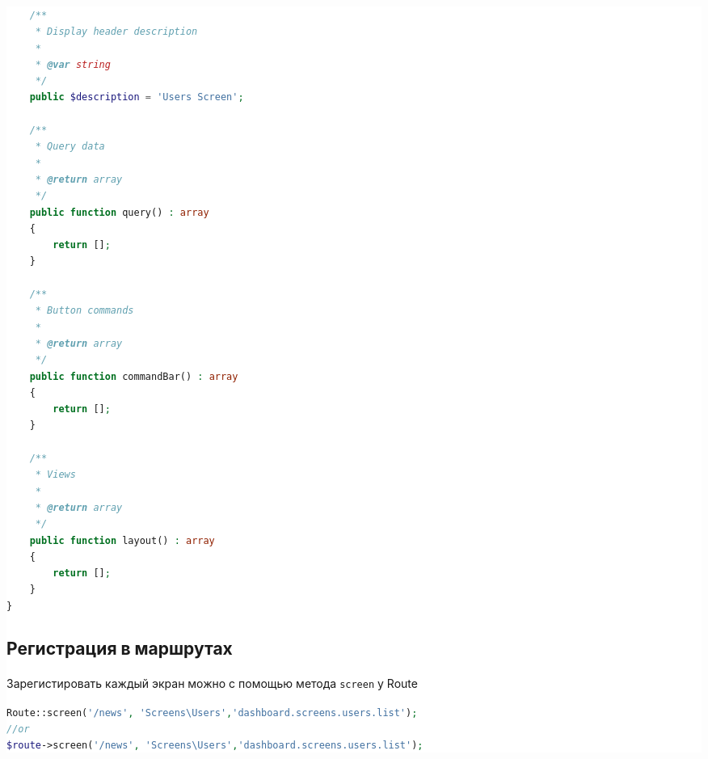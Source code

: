 ```php
    /**
     * Display header description
     *
     * @var string
     */
    public $description = 'Users Screen';

    /**
     * Query data
     *
     * @return array
     */
    public function query() : array
    {
        return [];
    }

    /**
     * Button commands
     *
     * @return array
     */
    public function commandBar() : array
    {
        return [];
    }

    /**
     * Views
     *
     * @return array
     */
    public function layout() : array
    {
        return [];
    }
}

```



## Регистрация в маршрутах

Зарегистировать каждый экран можно с помощью метода `screen` у Route
```php
Route::screen('/news', 'Screens\Users','dashboard.screens.users.list');
//or
$route->screen('/news', 'Screens\Users','dashboard.screens.users.list');
```

